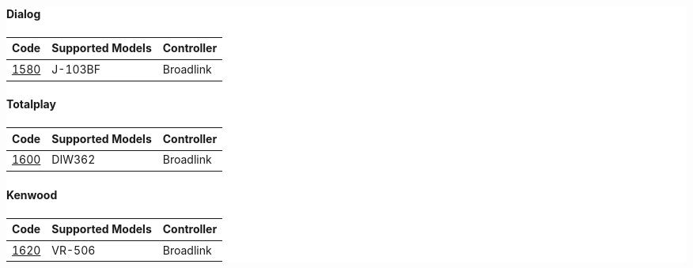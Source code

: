 #### Dialog

| Code                                    | Supported Models | Controller |
| --------------------------------------- | ---------------- | ---------- |
| [1580](../codes/media_player/1580.json) | J-103BF          | Broadlink  |

#### Totalplay

| Code                                    | Supported Models | Controller |
| --------------------------------------- | ---------------- | ---------- |
| [1600](../codes/media_player/1600.json) | DIW362           | Broadlink  |

#### Kenwood

| Code                                    | Supported Models | Controller |
| --------------------------------------- | ---------------- | ---------- |
| [1620](../codes/media_player/1620.json) | VR-506           | Broadlink  |
